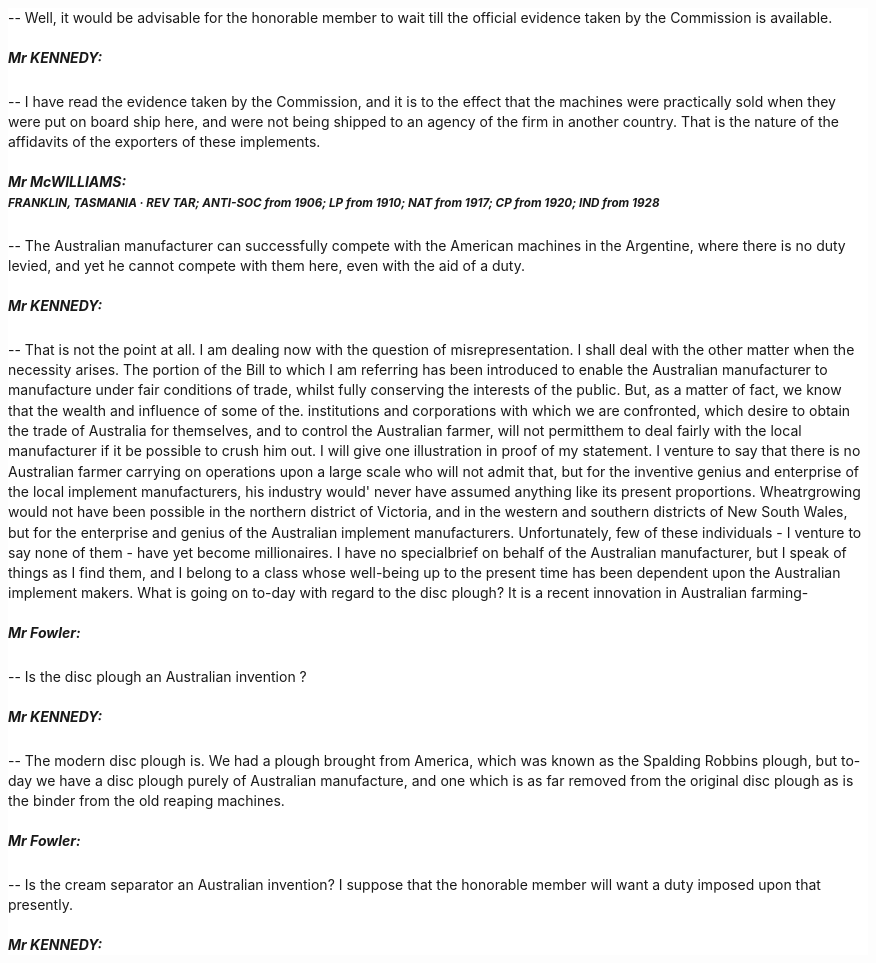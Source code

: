 --  Well, it would be advisable for the honorable member to wait till the official evidence taken by the Commission is available. 

##### Mr KENNEDY:

-- I have read the evidence taken by the Commission, and it is to the effect that the machines were practically sold when they were put on board ship here, and were not being shipped to an agency of the firm in another country. That is the nature of the affidavits of the exporters of these implements. 

##### Mr McWILLIAMS:<br><small class="text-muted">FRANKLIN, TASMANIA &middot; REV TAR; ANTI-SOC from 1906; LP from 1910; NAT from 1917; CP from 1920; IND from 1928</small>

--  The Australian manufacturer can successfully compete with the American machines in the Argentine, where there is no duty levied, and yet he cannot compete with them here, even with the aid of a duty. 

##### Mr KENNEDY:

-- That is not the point at all. I am dealing now with the question of misrepresentation. I shall deal with the other matter when the necessity arises. The portion of the Bill to which I am referring has been introduced to enable the Australian manufacturer to manufacture under fair conditions of trade, whilst fully conserving the interests of the public. But, as a matter of fact, we know that the wealth and influence of some of the. institutions and corporations with which we are confronted, which desire to obtain the trade of Australia for themselves, and to control the Australian farmer, will not permitthem to deal fairly with the local manufacturer if it be possible to crush him out. I will give one illustration in proof of my statement. I venture to say that there is no Australian farmer carrying on operations upon a large scale who will not admit that, but for the inventive genius and enterprise of the local implement manufacturers, his industry would' never have assumed anything like its present proportions. Wheatrgrowing would not have been possible in the northern district of Victoria, and in the western and southern districts of New South Wales, but for the enterprise and genius of the Australian implement manufacturers. Unfortunately, few of these individuals - I venture to say none of them - have yet become millionaires. I have no specialbrief on behalf of the Australian manufacturer, but I speak of things as I find them, and I belong to a class whose well-being up to the present time has been dependent upon the Australian implement makers. What is going on to-day with regard to the disc plough? It is a recent innovation in Australian farming- 

##### Mr Fowler:

--  Is the disc plough an Australian invention ? 

##### Mr KENNEDY:

-- The modern disc plough is. We had a plough brought from America, which was known as the Spalding Robbins plough, but to-day we have a disc plough purely of Australian manufacture, and one which is as far removed from the original disc plough as is the binder from the old reaping machines. 

##### Mr Fowler:

--  Is the cream separator an Australian invention? I suppose that the honorable member will want a duty imposed upon that presently. 

##### Mr KENNEDY:
